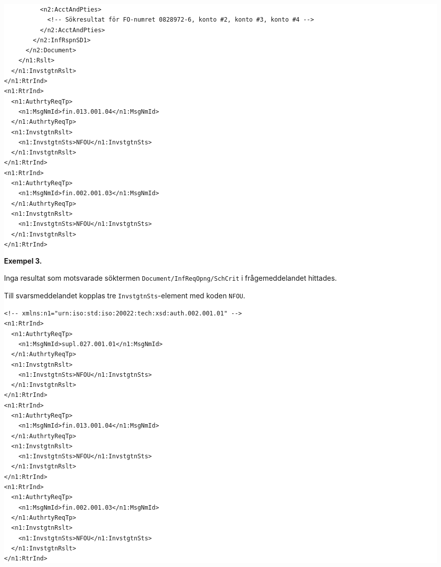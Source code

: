 ```
          <n2:AcctAndPties>
            <!-- Sökresultat för FO-numret 0828972-6, konto #2, konto #3, konto #4 -->
          </n2:AcctAndPties>
        </n2:InfRspnSD1>
      </n2:Document>
    </n1:Rslt>
  </n1:InvstgtnRslt>
</n1:RtrInd>
<n1:RtrInd>
  <n1:AuthrtyReqTp>
    <n1:MsgNmId>fin.013.001.04</n1:MsgNmId>
  </n1:AuthrtyReqTp>
  <n1:InvstgtnRslt>
    <n1:InvstgtnSts>NFOU</n1:InvstgtnSts>
  </n1:InvstgtnRslt>
</n1:RtrInd>
<n1:RtrInd>
  <n1:AuthrtyReqTp>
    <n1:MsgNmId>fin.002.001.03</n1:MsgNmId>
  </n1:AuthrtyReqTp>
  <n1:InvstgtnRslt>
    <n1:InvstgtnSts>NFOU</n1:InvstgtnSts>
  </n1:InvstgtnRslt>
</n1:RtrInd>
```

__Exempel 3.__  

Inga resultat som motsvarade söktermen `Document/InfReqOpng/SchCrit` i frågemeddelandet hittades.

Till svarsmeddelandet kopplas tre `InvstgtnSts`-element med koden `NFOU`.

```
<!-- xmlns:n1="urn:iso:std:iso:20022:tech:xsd:auth.002.001.01" -->
<n1:RtrInd>
  <n1:AuthrtyReqTp>
    <n1:MsgNmId>supl.027.001.01</n1:MsgNmId>
  </n1:AuthrtyReqTp>
  <n1:InvstgtnRslt>
    <n1:InvstgtnSts>NFOU</n1:InvstgtnSts>
  </n1:InvstgtnRslt>
</n1:RtrInd>
<n1:RtrInd>
  <n1:AuthrtyReqTp>
    <n1:MsgNmId>fin.013.001.04</n1:MsgNmId>
  </n1:AuthrtyReqTp>
  <n1:InvstgtnRslt>
    <n1:InvstgtnSts>NFOU</n1:InvstgtnSts>
  </n1:InvstgtnRslt>
</n1:RtrInd>
<n1:RtrInd>
  <n1:AuthrtyReqTp>
    <n1:MsgNmId>fin.002.001.03</n1:MsgNmId>
  </n1:AuthrtyReqTp>
  <n1:InvstgtnRslt>
    <n1:InvstgtnSts>NFOU</n1:InvstgtnSts>
  </n1:InvstgtnRslt>
</n1:RtrInd>
```
